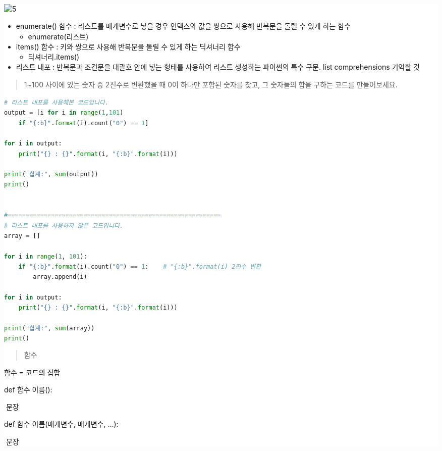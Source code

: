 
![5](https://user-images.githubusercontent.com/85867838/124728738-caec7480-df4a-11eb-9aba-12b67664aa77.PNG)



* enumerate() 함수 : 리스트를 매개변수로 넣을 경우 인덱스와 값을 쌍으로 사용해 반복문을 돌릴 수 있게 하는 함수
  * enumerate(리스트)
* items() 함수 : 키와 쌍으로 사용해 반복문을 돌릴 수 있게 하는 딕셔너리 함수
  * 딕셔너리.items()
* 리스트 내포 : 반복문과 조건문을 대괄호 안에 넣는 형태를 사용하여 리스트 생성하는 파이썬의 특수 구문. list comprehensions 기억할 것



> 1~100 사이에 있는 숫자 중 2진수로 변환했을 때 0이 하나만 포함된 숫자를 찾고, 그 숫자들의 합을 구하는 코드를 만들어보세요.



```python
# 리스트 내포를 사용해본 코드입니다.
output = [i for i in range(1,101)
    if "{:b}".format(i).count("0") == 1]

for i in output:
    print("{} : {}".format(i, "{:b}".format(i)))

print("합계:", sum(output))
print()


#===========================================================
# 리스트 내포를 사용하지 않은 코드입니다.
array = []

for i in range(1, 101):
    if "{:b}".format(i).count("0") == 1:	# "{:b}".format(i) 2진수 변환
        array.append(i)

for i in output:
    print("{} : {}".format(i, "{:b}".format(i)))

print("합계:", sum(array))
print()

```



> 함수

함수 = 코드의 집합

def 함수 이름():

​		문장



def 함수 이름(매개변수, 매개변수, ...):

​		문장
